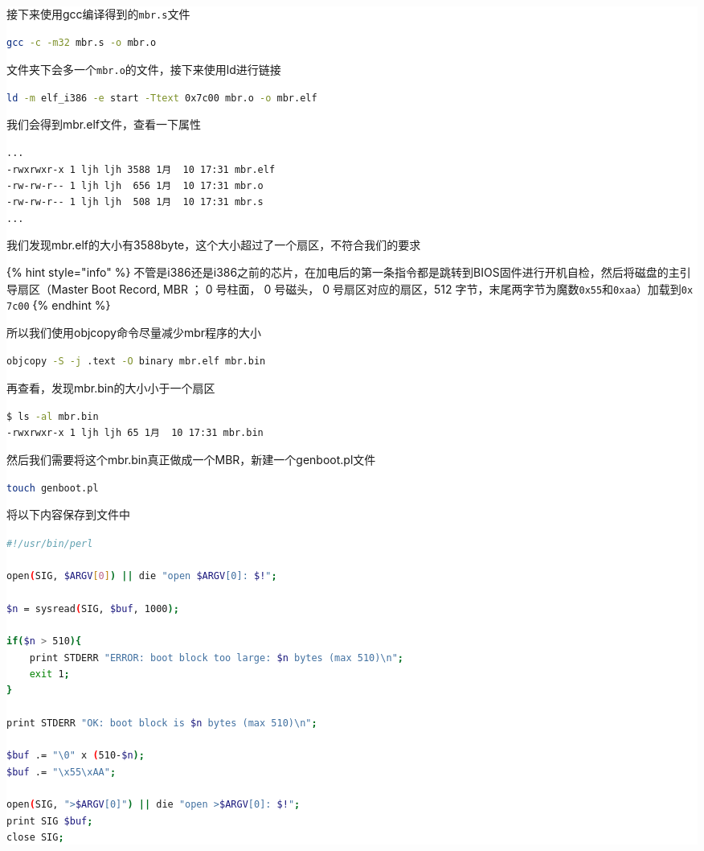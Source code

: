 接下来使用gcc编译得到的`mbr.s`文件

```bash
gcc -c -m32 mbr.s -o mbr.o
```

文件夹下会多一个`mbr.o`的文件，接下来使用ld进行链接

```bash
ld -m elf_i386 -e start -Ttext 0x7c00 mbr.o -o mbr.elf
```

我们会得到mbr.elf文件，查看一下属性

```bash
...
-rwxrwxr-x 1 ljh ljh 3588 1月  10 17:31 mbr.elf
-rw-rw-r-- 1 ljh ljh  656 1月  10 17:31 mbr.o
-rw-rw-r-- 1 ljh ljh  508 1月  10 17:31 mbr.s
...
```

我们发现mbr.elf的大小有3588byte，这个大小超过了一个扇区，不符合我们的要求

{% hint style="info" %}
不管是i386还是i386之前的芯片，在加电后的第一条指令都是跳转到BIOS固件进行开机自检，然后将磁盘的主引导扇区（Master Boot Record, MBR ； 0 号柱面， 0 号磁头， 0 号扇区对应的扇区，512 字节，末尾两字节为魔数`0x55`和`0xaa`）加载到`0x7c00`
{% endhint %}

所以我们使用objcopy命令尽量减少mbr程序的大小

```bash
objcopy -S -j .text -O binary mbr.elf mbr.bin
```

再查看，发现mbr.bin的大小小于一个扇区

```bash
$ ls -al mbr.bin
-rwxrwxr-x 1 ljh ljh 65 1月  10 17:31 mbr.bin
```

然后我们需要将这个mbr.bin真正做成一个MBR，新建一个genboot.pl文件

```bash
touch genboot.pl
```

将以下内容保存到文件中

```sh
#!/usr/bin/perl

open(SIG, $ARGV[0]) || die "open $ARGV[0]: $!";

$n = sysread(SIG, $buf, 1000);

if($n > 510){
	print STDERR "ERROR: boot block too large: $n bytes (max 510)\n";
	exit 1;
}

print STDERR "OK: boot block is $n bytes (max 510)\n";

$buf .= "\0" x (510-$n);
$buf .= "\x55\xAA";

open(SIG, ">$ARGV[0]") || die "open >$ARGV[0]: $!";
print SIG $buf;
close SIG;
```
